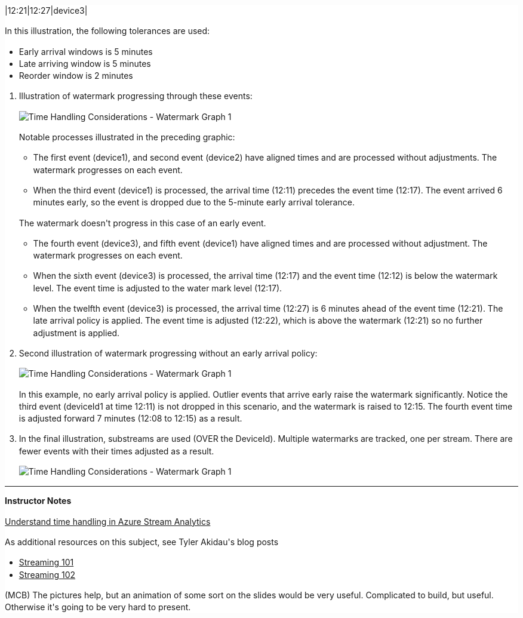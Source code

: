 |12:21|12:27|device3|

In this illustration, the following tolerances are used:

* Early arrival windows is 5 minutes
* Late arriving window is 5 minutes
* Reorder window is 2 minutes

1. Illustration of watermark progressing through these events:

    ![Time Handling Considerations - Watermark Graph 1](../../Linked_Image_Files/M04_L05_ASA-Queries-TimeHandling-watermark-graph-1.png)

    Notable processes illustrated in the preceding graphic:

    * The first event (device1), and second event (device2) have aligned times and are processed without adjustments. The watermark progresses on each event.

    * When the third event (device1) is processed, the arrival time (12:11) precedes the event time (12:17). The event arrived 6 minutes early, so the event is dropped due to the 5-minute early arrival tolerance.

    The watermark doesn't progress in this case of an early event.

    * The fourth event (device3), and fifth event (device1) have aligned times and are processed without adjustment. The watermark progresses on each event.

    * When the sixth event (device3) is processed, the arrival time (12:17) and the event time (12:12) is below the watermark level. The event time is adjusted to the water mark level (12:17).

    * When the twelfth event (device3) is processed, the arrival time (12:27) is 6 minutes ahead of the event time (12:21). The late arrival policy is applied. The event time is adjusted (12:22), which is above the watermark (12:21) so no further adjustment is applied.

1. Second illustration of watermark progressing without an early arrival policy:

    ![Time Handling Considerations - Watermark Graph 1](../../Linked_Image_Files/M04_L05_ASA-Queries-TimeHandling-watermark-graph-2.png)

    In this example, no early arrival policy is applied. Outlier events that arrive early raise the watermark significantly. Notice the third event (deviceId1 at time 12:11) is not dropped in this scenario, and the watermark is raised to 12:15. The fourth event time is adjusted forward 7 minutes (12:08 to 12:15) as a result.

1. In the final illustration, substreams are used (OVER the DeviceId). Multiple watermarks are tracked, one per stream. There are fewer events with their times adjusted as a result.

    ![Time Handling Considerations - Watermark Graph 1](../../Linked_Image_Files/M04_L05_ASA-Queries-TimeHandling-watermark-graph-3.png)

---

**Instructor Notes**

[Understand time handling in Azure Stream Analytics](https://docs.microsoft.com/en-us/azure/stream-analytics/stream-analytics-time-handling)

As additional resources on this subject, see Tyler Akidau's blog posts
* [Streaming 101](https://www.oreilly.com/ideas/the-world-beyond-batch-streaming-101)
* [Streaming 102](https://www.oreilly.com/ideas/the-world-beyond-batch-streaming-102)

(MCB) The pictures help, but an animation of some sort on the slides would be very useful.  Complicated to build, but useful.  Otherwise it's going to be very hard to present.